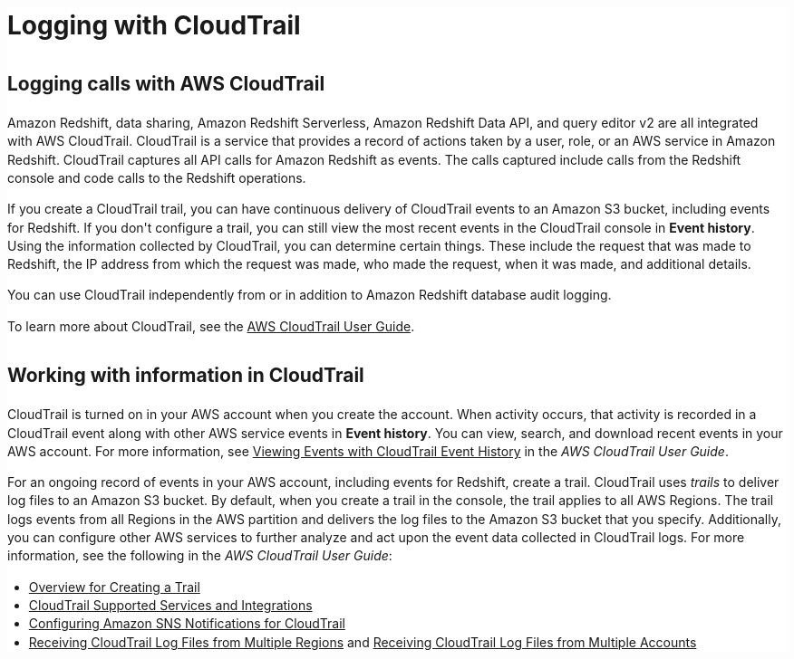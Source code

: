 # Logging with CloudTrail<a name="logging-with-cloudtrail"></a>

## Logging calls with AWS CloudTrail<a name="logging-with-cloudtrail-intro"></a>

Amazon Redshift, data sharing, Amazon Redshift Serverless, Amazon Redshift Data API, and query editor v2 are all integrated with AWS CloudTrail\. CloudTrail is a service that provides a record of actions taken by a user, role, or an AWS service in Amazon Redshift\. CloudTrail captures all API calls for Amazon Redshift as events\. The calls captured include calls from the Redshift console and code calls to the Redshift operations\. 

If you create a CloudTrail trail, you can have continuous delivery of CloudTrail events to an Amazon S3 bucket, including events for Redshift\. If you don't configure a trail, you can still view the most recent events in the CloudTrail console in **Event history**\. Using the information collected by CloudTrail, you can determine certain things\. These include the request that was made to Redshift, the IP address from which the request was made, who made the request, when it was made, and additional details\. 

You can use CloudTrail independently from or in addition to Amazon Redshift database audit logging\. 

To learn more about CloudTrail, see the [AWS CloudTrail User Guide](https://docs.aws.amazon.com/awscloudtrail/latest/userguide/)\.

## Working with information in CloudTrail<a name="working-with-info-in-cloudtrail"></a>

CloudTrail is turned on in your AWS account when you create the account\. When activity occurs, that activity is recorded in a CloudTrail event along with other AWS service events in **Event history**\. You can view, search, and download recent events in your AWS account\. For more information, see [Viewing Events with CloudTrail Event History](https://docs.aws.amazon.com/https://docs.aws.amazon.com/awscloudtrail/latest/userguide/view-cloudtrail-events.html) in the *AWS CloudTrail User Guide*\. 

For an ongoing record of events in your AWS account, including events for Redshift, create a trail\. CloudTrail uses *trails* to deliver log files to an Amazon S3 bucket\. By default, when you create a trail in the console, the trail applies to all AWS Regions\. The trail logs events from all Regions in the AWS partition and delivers the log files to the Amazon S3 bucket that you specify\. Additionally, you can configure other AWS services to further analyze and act upon the event data collected in CloudTrail logs\. For more information, see the following in the *AWS CloudTrail User Guide*:
+ [Overview for Creating a Trail](https://docs.aws.amazon.com/awscloudtrail/latest/userguide/cloudtrail-create-and-update-a-trail.html)
+ [CloudTrail Supported Services and Integrations](https://docs.aws.amazon.com/awscloudtrail/latest/userguide/cloudtrail-aws-service-specific-topics.html#cloudtrail-aws-service-specific-topics-integrations)
+ [Configuring Amazon SNS Notifications for CloudTrail](https://docs.aws.amazon.com/awscloudtrail/latest/userguide/getting_notifications_top_level.html)
+ [Receiving CloudTrail Log Files from Multiple Regions](https://docs.aws.amazon.com/awscloudtrail/latest/userguide/receive-cloudtrail-log-files-from-multiple-regions.html) and [Receiving CloudTrail Log Files from Multiple Accounts](https://docs.aws.amazon.com/awscloudtrail/latest/userguide/cloudtrail-receive-logs-from-multiple-accounts.html)
